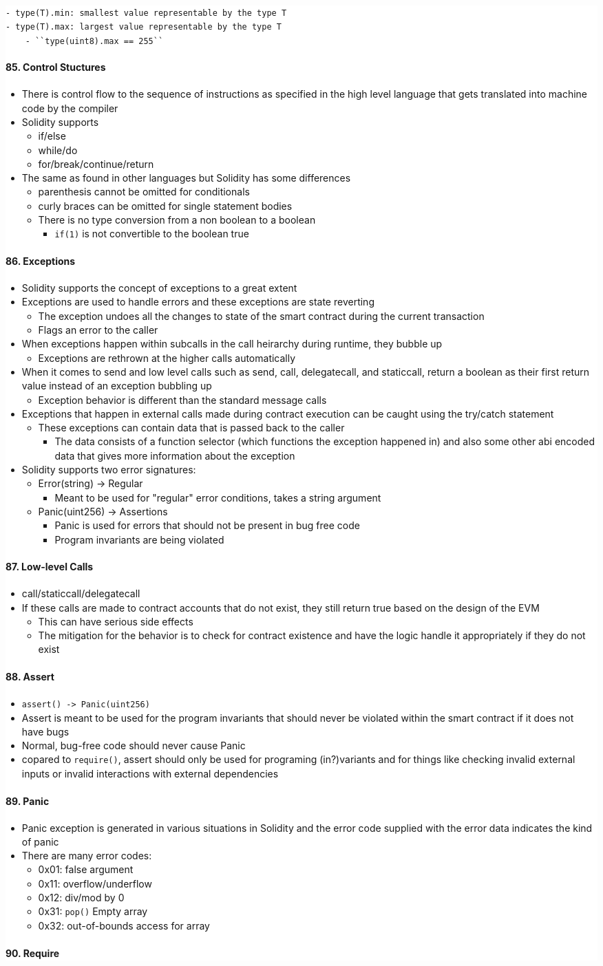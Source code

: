 	- type(T).min: smallest value representable by the type T
	- type(T).max: largest value representable by the type T
		- ``type(uint8).max == 255``
#### 85. Control Stuctures
- There is control flow to the sequence of instructions as specified in the high level language that gets translated into machine code by the compiler
- Solidity supports
	- if/else
	- while/do
	- for/break/continue/return
- The same as found in other languages but Solidity has some differences
	- parenthesis cannot be omitted for conditionals
	- curly braces can be omitted for single statement bodies
  - There is no type conversion from a non boolean to a boolean
	  - ``if(1)`` is not convertible to the boolean true
#### 86. Exceptions
- Solidity supports the concept of exceptions to a great extent
- Exceptions are used to handle errors and these exceptions are state reverting
	- The exception undoes all the changes to state of the smart contract during the current transaction
	- Flags an error to the caller
- When exceptions happen within subcalls in the call heirarchy during runtime, they bubble up
	- Exceptions are rethrown at the higher calls automatically
- When it comes to send and low level calls such as send, call, delegatecall, and staticcall, return a boolean as their first return value instead of an exception bubbling up
	- Exception behavior is different than the standard message calls
- Exceptions that happen in external calls made during contract execution can be caught using the try/catch statement
	- These exceptions can contain data that is passed back to the caller
		- The data consists of a function selector (which functions the exception happened in) and also some other abi encoded data that gives more information about the exception
- Solidity supports two error signatures:
	- Error(string) -> Regular
		- Meant to be used for "regular" error conditions, takes a string argument
	- Panic(uint256) -> Assertions
		- Panic is used for errors that should not be present in bug free code
		- Program invariants are being violated
#### 87. Low-level Calls
- call/staticcall/delegatecall
- If these calls are made to contract accounts that do not exist, they still return true based on the design of the EVM
	- This can have serious side effects
	- The mitigation for the behavior is to check for contract existence and have the logic handle it appropriately  if they do not exist
#### 88. Assert
- ``assert() -> Panic(uint256)``
- Assert is meant to be used for the program invariants that should never be violated within the smart contract if it does not have bugs
- Normal, bug-free code should never cause Panic
- copared to ``require()``, assert should only be used for programing (in?)variants and for things like checking invalid external inputs or invalid interactions  with external dependencies
#### 89. Panic
- Panic exception is generated in various situations in Solidity and the error code supplied with the error data indicates the kind of panic
- There are many error codes:
	- 0x01: false argument
	- 0x11: overflow/underflow
	- 0x12: div/mod by 0
	- 0x31: ``pop()`` Empty array
	- 0x32: out-of-bounds access for array
#### 90. Require